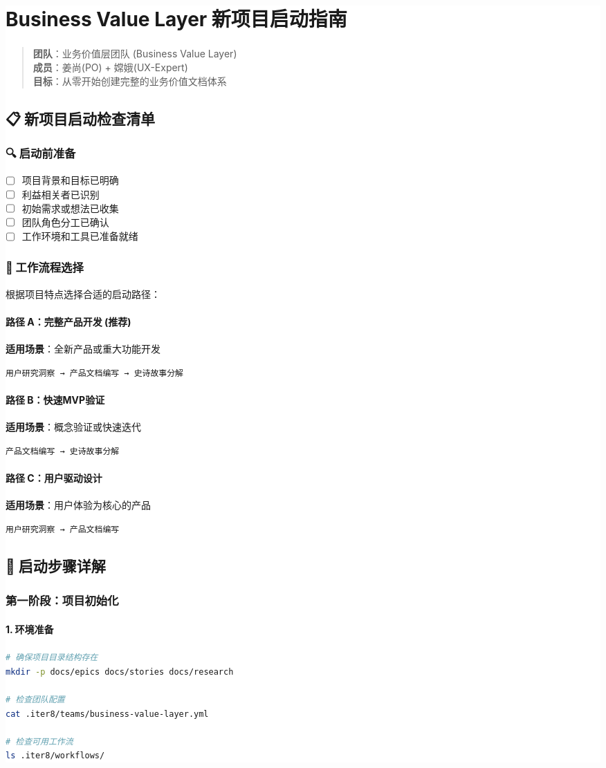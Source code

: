 # Business Value Layer 新项目启动指南

> **团队**：业务价值层团队 (Business Value Layer)  
> **成员**：姜尚(PO) + 嫦娥(UX-Expert)  
> **目标**：从零开始创建完整的业务价值文档体系

## 📋 新项目启动检查清单

### 🔍 启动前准备
- [ ] 项目背景和目标已明确
- [ ] 利益相关者已识别
- [ ] 初始需求或想法已收集
- [ ] 团队角色分工已确认
- [ ] 工作环境和工具已准备就绪

### 🎯 工作流程选择

根据项目特点选择合适的启动路径：

#### **路径 A：完整产品开发** (推荐)
**适用场景**：全新产品或重大功能开发
```
用户研究洞察 → 产品文档编写 → 史诗故事分解
```

#### **路径 B：快速MVP验证**
**适用场景**：概念验证或快速迭代
```
产品文档编写 → 史诗故事分解
```

#### **路径 C：用户驱动设计**
**适用场景**：用户体验为核心的产品
```
用户研究洞察 → 产品文档编写
```

## 🚀 启动步骤详解

### 第一阶段：项目初始化

#### 1. 环境准备
```bash
# 确保项目目录结构存在
mkdir -p docs/epics docs/stories docs/research

# 检查团队配置
cat .iter8/teams/business-value-layer.yml

# 检查可用工作流
ls .iter8/workflows/
```
